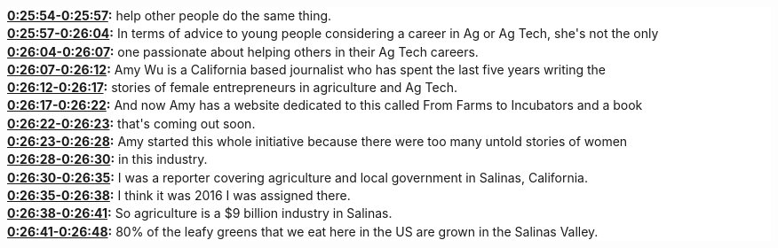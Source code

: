 **[0:25:54-0:25:57](https://www.agtechsowhat.com/agtechsowhatepisodes/2020/12/16/breaking-into-agtech#t=0:25:54):**  help other people do the same thing.  
**[0:25:57-0:26:04](https://www.agtechsowhat.com/agtechsowhatepisodes/2020/12/16/breaking-into-agtech#t=0:25:57):**  In terms of advice to young people considering a career in Ag or Ag Tech, she's not the only  
**[0:26:04-0:26:07](https://www.agtechsowhat.com/agtechsowhatepisodes/2020/12/16/breaking-into-agtech#t=0:26:04):**  one passionate about helping others in their Ag Tech careers.  
**[0:26:07-0:26:12](https://www.agtechsowhat.com/agtechsowhatepisodes/2020/12/16/breaking-into-agtech#t=0:26:07):**  Amy Wu is a California based journalist who has spent the last five years writing the  
**[0:26:12-0:26:17](https://www.agtechsowhat.com/agtechsowhatepisodes/2020/12/16/breaking-into-agtech#t=0:26:12):**  stories of female entrepreneurs in agriculture and Ag Tech.  
**[0:26:17-0:26:22](https://www.agtechsowhat.com/agtechsowhatepisodes/2020/12/16/breaking-into-agtech#t=0:26:17):**  And now Amy has a website dedicated to this called From Farms to Incubators and a book  
**[0:26:22-0:26:23](https://www.agtechsowhat.com/agtechsowhatepisodes/2020/12/16/breaking-into-agtech#t=0:26:22):**  that's coming out soon.  
**[0:26:23-0:26:28](https://www.agtechsowhat.com/agtechsowhatepisodes/2020/12/16/breaking-into-agtech#t=0:26:23):**  Amy started this whole initiative because there were too many untold stories of women  
**[0:26:28-0:26:30](https://www.agtechsowhat.com/agtechsowhatepisodes/2020/12/16/breaking-into-agtech#t=0:26:28):**  in this industry.  
**[0:26:30-0:26:35](https://www.agtechsowhat.com/agtechsowhatepisodes/2020/12/16/breaking-into-agtech#t=0:26:30):**  I was a reporter covering agriculture and local government in Salinas, California.  
**[0:26:35-0:26:38](https://www.agtechsowhat.com/agtechsowhatepisodes/2020/12/16/breaking-into-agtech#t=0:26:35):**  I think it was 2016 I was assigned there.  
**[0:26:38-0:26:41](https://www.agtechsowhat.com/agtechsowhatepisodes/2020/12/16/breaking-into-agtech#t=0:26:38):**  So agriculture is a $9 billion industry in Salinas.  
**[0:26:41-0:26:48](https://www.agtechsowhat.com/agtechsowhatepisodes/2020/12/16/breaking-into-agtech#t=0:26:41):**  80% of the leafy greens that we eat here in the US are grown in the Salinas Valley.  
